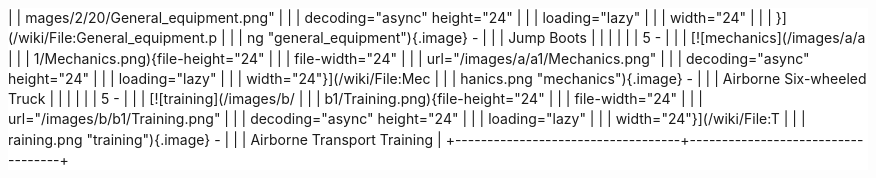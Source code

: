 |                                   | mages/2/20/General_equipment.png" |
|                                   | decoding="async" height="24"      |
|                                   | loading="lazy"                    |
|                                   | width="24"                        |
|                                   | }](/wiki/File:General_equipment.p |
|                                   | ng "general_equipment"){.image} - |
|                                   | Jump Boots                        |
|                                   |                                   |
|                                   | 5 -                               |
|                                   | [![mechanics](/images/a/a         |
|                                   | 1/Mechanics.png){file-height="24" |
|                                   | file-width="24"                   |
|                                   | url="/images/a/a1/Mechanics.png"  |
|                                   | decoding="async" height="24"      |
|                                   | loading="lazy"                    |
|                                   | width="24"}](/wiki/File:Mec       |
|                                   | hanics.png "mechanics"){.image} - |
|                                   | Airborne Six-wheeled Truck        |
|                                   |                                   |
|                                   | 5 -                               |
|                                   | [![training](/images/b/           |
|                                   | b1/Training.png){file-height="24" |
|                                   | file-width="24"                   |
|                                   | url="/images/b/b1/Training.png"   |
|                                   | decoding="async" height="24"      |
|                                   | loading="lazy"                    |
|                                   | width="24"}](/wiki/File:T         |
|                                   | raining.png "training"){.image} - |
|                                   | Airborne Transport Training       |
+-----------------------------------+-----------------------------------+
